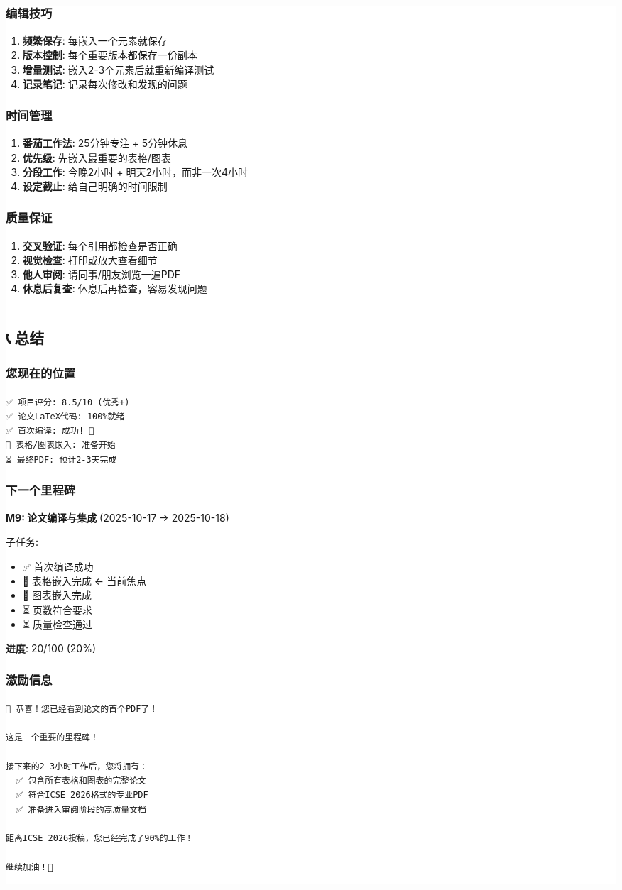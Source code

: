 ### 编辑技巧

1. **频繁保存**: 每嵌入一个元素就保存
2. **版本控制**: 每个重要版本都保存一份副本
3. **增量测试**: 嵌入2-3个元素后就重新编译测试
4. **记录笔记**: 记录每次修改和发现的问题

### 时间管理

1. **番茄工作法**: 25分钟专注 + 5分钟休息
2. **优先级**: 先嵌入最重要的表格/图表
3. **分段工作**: 今晚2小时 + 明天2小时，而非一次4小时
4. **设定截止**: 给自己明确的时间限制

### 质量保证

1. **交叉验证**: 每个引用都检查是否正确
2. **视觉检查**: 打印或放大查看细节
3. **他人审阅**: 请同事/朋友浏览一遍PDF
4. **休息后复查**: 休息后再检查，容易发现问题

---

## 📞 总结

### 您现在的位置

```text
✅ 项目评分: 8.5/10 (优秀+)
✅ 论文LaTeX代码: 100%就绪
✅ 首次编译: 成功! 🎉
🔄 表格/图表嵌入: 准备开始
⏳ 最终PDF: 预计2-3天完成
```

### 下一个里程碑

**M9: 论文编译与集成** (2025-10-17 → 2025-10-18)

子任务:

- ✅ 首次编译成功
- 🔄 表格嵌入完成 ← 当前焦点
- 🔄 图表嵌入完成
- ⏳ 页数符合要求
- ⏳ 质量检查通过

**进度**: 20/100 (20%)

### 激励信息

```text
🎉 恭喜！您已经看到论文的首个PDF了！

这是一个重要的里程碑！

接下来的2-3小时工作后，您将拥有：
  ✅ 包含所有表格和图表的完整论文
  ✅ 符合ICSE 2026格式的专业PDF
  ✅ 准备进入审阅阶段的高质量文档

距离ICSE 2026投稿，您已经完成了90%的工作！

继续加油！🚀
```

---